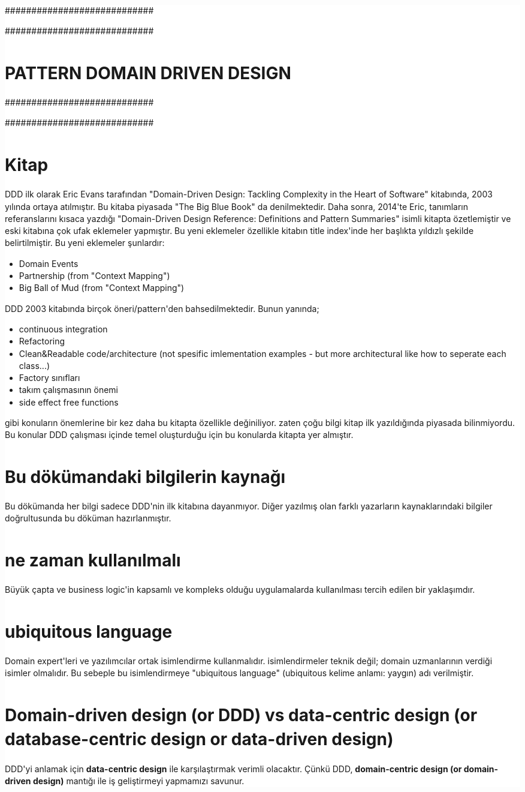 
############################

############################
# PATTERN DOMAIN DRIVEN DESIGN
############################

############################

# Kitap
DDD ilk olarak Eric Evans tarafından "Domain-Driven Design: Tackling Complexity in the Heart of Software" kitabında, 2003 yılında ortaya atılmıştır. Bu kitaba piyasada "The Big Blue Book" da denilmektedir. Daha sonra, 2014'te Eric, tanımların referanslarını kısaca yazdığı "Domain-Driven Design Reference: Definitions and Pattern Summaries" isimli kitapta özetlemiştir ve eski kitabına çok ufak eklemeler yapmıştır. Bu yeni eklemeler özellikle kitabın title index'inde her başlıkta yıldızlı şekilde belirtilmiştir. Bu yeni eklemeler şunlardır:
- Domain Events
- Partnership (from "Context Mapping")
- Big Ball of Mud (from "Context Mapping")

DDD 2003 kitabında birçok öneri/pattern'den bahsedilmektedir. Bunun yanında;
- continuous integration
- Refactoring
- Clean&Readable code/architecture (not spesific imlementation examples - but more architectural like how to seperate each class...)
- Factory sınıfları
- takım çalışmasının önemi
- side effect free functions

gibi konuların önemlerine bir kez daha bu kitapta özellikle değiniliyor. zaten çoğu bilgi kitap ilk yazıldığında piyasada bilinmiyordu. Bu konular DDD çalışması içinde temel oluşturduğu için bu konularda kitapta yer almıştır.

# Bu dökümandaki bilgilerin kaynağı
Bu dökümanda her bilgi sadece DDD'nin ilk kitabına dayanmıyor. Diğer yazılmış olan farklı yazarların kaynaklarındaki bilgiler doğrultusunda bu döküman hazırlanmıştır.

# ne zaman kullanılmalı
Büyük çapta ve business logic'in kapsamlı ve kompleks olduğu uygulamalarda kullanılması tercih edilen bir yaklaşımdır.

# ubiquitous language
Domain expert'leri ve yazılımcılar ortak isimlendirme kullanmalıdır. isimlendirmeler teknik değil; domain uzmanlarının verdiği isimler olmalıdır. Bu sebeple bu isimlendirmeye "ubiquitous language" (ubiquitous kelime anlamı: yaygın) adı verilmiştir.

# Domain-driven design (or DDD) vs data-centric design (or database-centric design or data-driven design)
DDD'yi anlamak için __data-centric design__ ile karşılaştırmak verimli olacaktır. Çünkü DDD, __domain-centric design (or domain-driven design)__ mantığı ile iş geliştirmeyi yapmamızı savunur.
